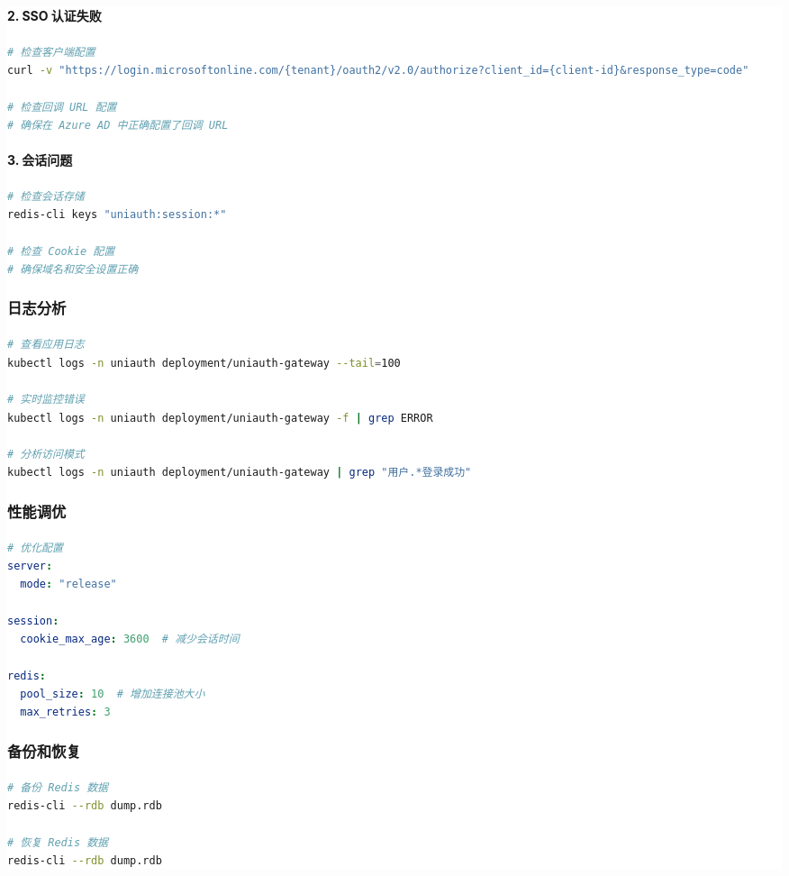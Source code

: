 #### 2. SSO 认证失败

```bash
# 检查客户端配置
curl -v "https://login.microsoftonline.com/{tenant}/oauth2/v2.0/authorize?client_id={client-id}&response_type=code"

# 检查回调 URL 配置
# 确保在 Azure AD 中正确配置了回调 URL
```

#### 3. 会话问题

```bash
# 检查会话存储
redis-cli keys "uniauth:session:*"

# 检查 Cookie 配置
# 确保域名和安全设置正确
```

### 日志分析

```bash
# 查看应用日志
kubectl logs -n uniauth deployment/uniauth-gateway --tail=100

# 实时监控错误
kubectl logs -n uniauth deployment/uniauth-gateway -f | grep ERROR

# 分析访问模式
kubectl logs -n uniauth deployment/uniauth-gateway | grep "用户.*登录成功"
```

### 性能调优

```yaml
# 优化配置
server:
  mode: "release"

session:
  cookie_max_age: 3600  # 减少会话时间

redis:
  pool_size: 10  # 增加连接池大小
  max_retries: 3
```

### 备份和恢复

```bash
# 备份 Redis 数据
redis-cli --rdb dump.rdb

# 恢复 Redis 数据
redis-cli --rdb dump.rdb
```
